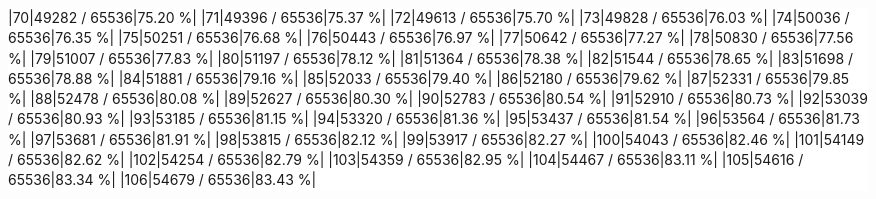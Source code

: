 |70|49282 / 65536|75.20 %|
|71|49396 / 65536|75.37 %|
|72|49613 / 65536|75.70 %|
|73|49828 / 65536|76.03 %|
|74|50036 / 65536|76.35 %|
|75|50251 / 65536|76.68 %|
|76|50443 / 65536|76.97 %|
|77|50642 / 65536|77.27 %|
|78|50830 / 65536|77.56 %|
|79|51007 / 65536|77.83 %|
|80|51197 / 65536|78.12 %|
|81|51364 / 65536|78.38 %|
|82|51544 / 65536|78.65 %|
|83|51698 / 65536|78.88 %|
|84|51881 / 65536|79.16 %|
|85|52033 / 65536|79.40 %|
|86|52180 / 65536|79.62 %|
|87|52331 / 65536|79.85 %|
|88|52478 / 65536|80.08 %|
|89|52627 / 65536|80.30 %|
|90|52783 / 65536|80.54 %|
|91|52910 / 65536|80.73 %|
|92|53039 / 65536|80.93 %|
|93|53185 / 65536|81.15 %|
|94|53320 / 65536|81.36 %|
|95|53437 / 65536|81.54 %|
|96|53564 / 65536|81.73 %|
|97|53681 / 65536|81.91 %|
|98|53815 / 65536|82.12 %|
|99|53917 / 65536|82.27 %|
|100|54043 / 65536|82.46 %|
|101|54149 / 65536|82.62 %|
|102|54254 / 65536|82.79 %|
|103|54359 / 65536|82.95 %|
|104|54467 / 65536|83.11 %|
|105|54616 / 65536|83.34 %|
|106|54679 / 65536|83.43 %|